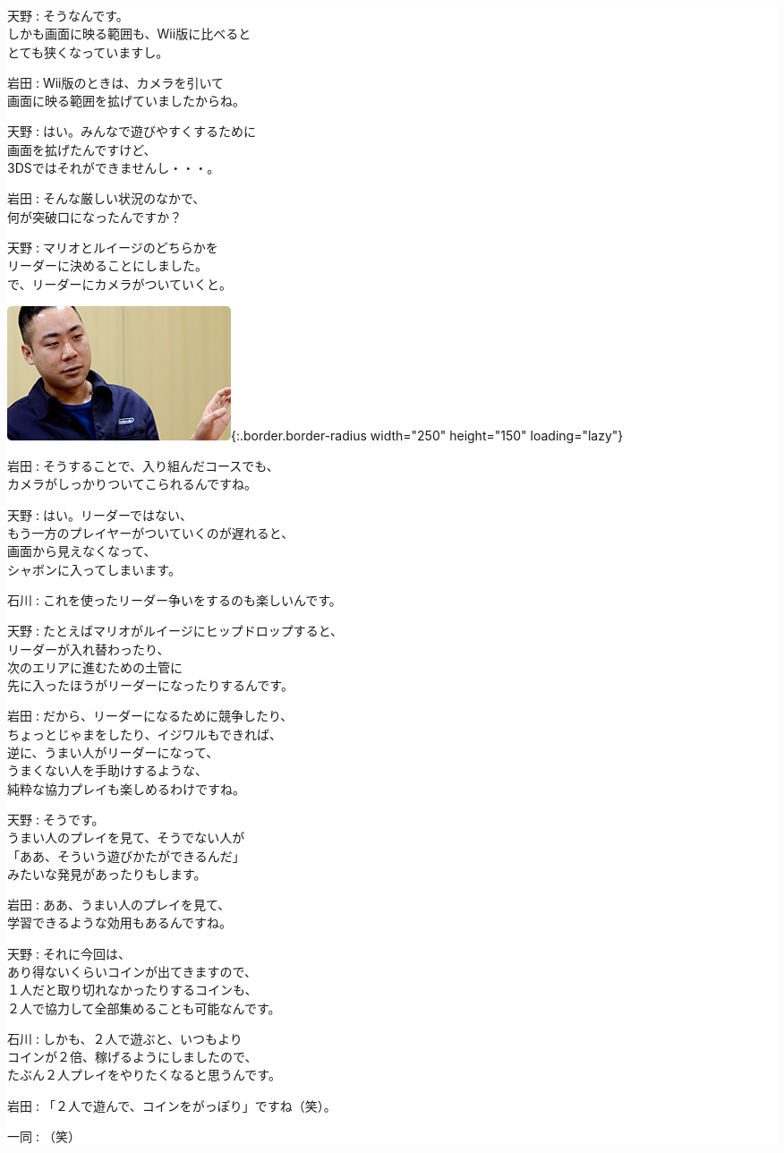 天野
: そうなんです。<br>しかも画面に映る範囲も、Wii版に比べると<br>とても狭くなっていますし。

岩田
: Wii版のときは、カメラを引いて<br>画面に映る範囲を拡げていましたからね。

天野
: はい。みんなで遊びやすくするために<br>画面を拡げたんですけど、<br>3DSではそれができませんし・・・。

岩田
: そんな厳しい状況のなかで、<br>何が突破口になったんですか？

天野
: マリオとルイージのどちらかを<br>リーダーに決めることにしました。<br>で、リーダーにカメラがついていくと。

![](/others/interviews/jp/3ds/abej/vol1/img/photo14.jpg){:.border.border-radius width="250" height="150"  loading="lazy"}

岩田
: そうすることで、入り組んだコースでも、<br>カメラがしっかりついてこられるんですね。

天野
: はい。リーダーではない、<br>もう一方のプレイヤーがついていくのが遅れると、<br>画面から見えなくなって、<br>シャボンに入ってしまいます。

石川
: これを使ったリーダー争いをするのも楽しいんです。

天野
: たとえばマリオがルイージにヒップドロップすると、<br>リーダーが入れ替わったり、<br>次のエリアに進むための土管に<br>先に入ったほうがリーダーになったりするんです。

岩田
: だから、リーダーになるために競争したり、<br>ちょっとじゃまをしたり、イジワルもできれば、<br>逆に、うまい人がリーダーになって、<br>うまくない人を手助けするような、<br>純粋な協力プレイも楽しめるわけですね。

天野
: そうです。<br>うまい人のプレイを見て、そうでない人が<br>「ああ、そういう遊びかたができるんだ」<br>みたいな発見があったりもします。

岩田
: ああ、うまい人のプレイを見て、<br>学習できるような効用もあるんですね。

天野
: それに今回は、<br>あり得ないくらいコインが出てきますので、<br>１人だと取り切れなかったりするコインも、<br>２人で協力して全部集めることも可能なんです。

石川
: しかも、２人で遊ぶと、いつもより<br>コインが２倍、稼げるようにしましたので、<br>たぶん２人プレイをやりたくなると思うんです。

岩田
: 「２人で遊んで、コインをがっぽり」ですね（笑）。

一同
: （笑）
